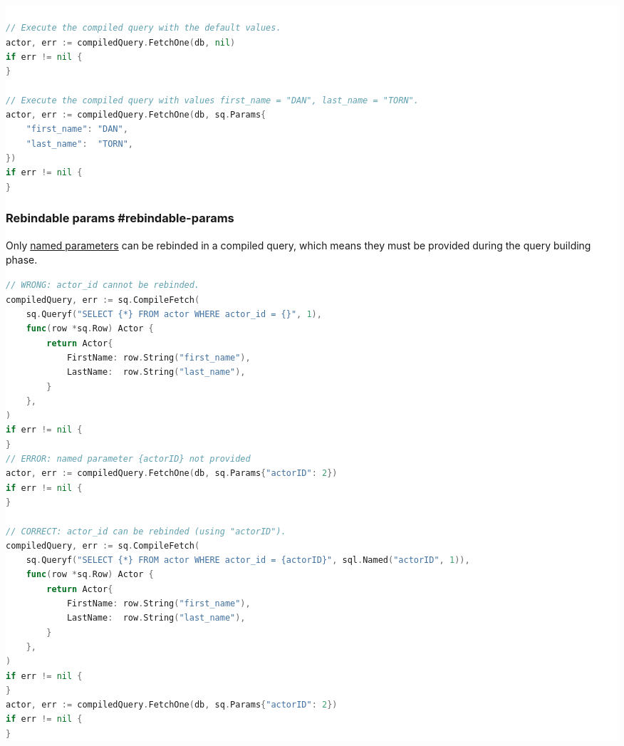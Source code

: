 ```go

// Execute the compiled query with the default values.
actor, err := compiledQuery.FetchOne(db, nil)
if err != nil {
}

// Execute the compiled query with values first_name = "DAN", last_name = "TORN".
actor, err := compiledQuery.FetchOne(db, sq.Params{
    "first_name": "DAN",
    "last_name":  "TORN",
})
if err != nil {
}
```

### Rebindable params #rebindable-params

Only [named parameters](#ordinal-named-placeholders) can be rebinded in a compiled query, which means they must be provided during the query building phase.

```go
// WRONG: actor_id cannot be rebinded.
compiledQuery, err := sq.CompileFetch(
    sq.Queryf("SELECT {*} FROM actor WHERE actor_id = {}", 1),
    func(row *sq.Row) Actor {
        return Actor{
            FirstName: row.String("first_name"),
            LastName:  row.String("last_name"),
        }
    },
)
if err != nil {
}
// ERROR: named parameter {actorID} not provided
actor, err := compiledQuery.FetchOne(db, sq.Params{"actorID": 2})
if err != nil {
}

// CORRECT: actor_id can be rebinded (using "actorID").
compiledQuery, err := sq.CompileFetch(
    sq.Queryf("SELECT {*} FROM actor WHERE actor_id = {actorID}", sql.Named("actorID", 1)),
    func(row *sq.Row) Actor {
        return Actor{
            FirstName: row.String("first_name"),
            LastName:  row.String("last_name"),
        }
    },
)
if err != nil {
}
actor, err := compiledQuery.FetchOne(db, sq.Params{"actorID": 2})
if err != nil {
}
```
